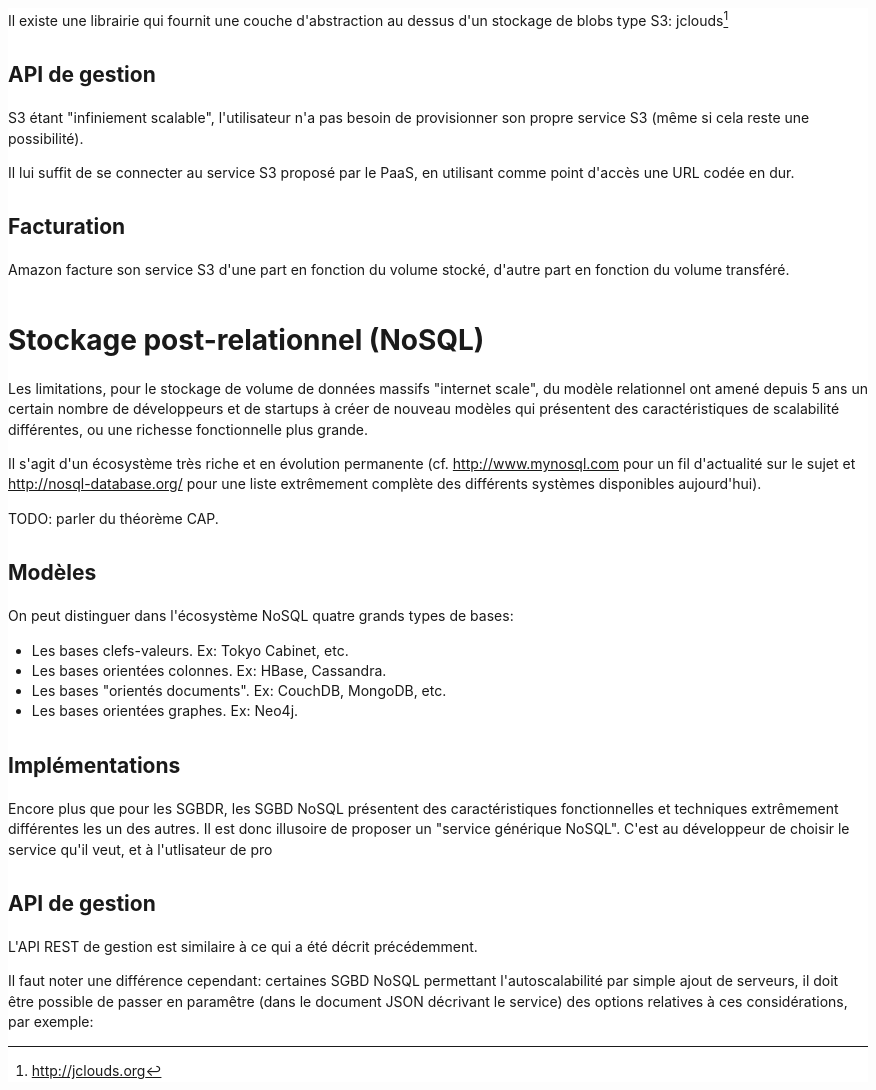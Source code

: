 Il existe une librairie qui fournit une couche d'abstraction au dessus d'un stockage de blobs type S3: jclouds[^4]

[^4]: <http://jclouds.org>

## API de gestion

S3 étant "infiniement scalable", l'utilisateur n'a pas besoin de provisionner son propre service S3 (même si cela reste une possibilité).

Il lui suffit de se connecter au service S3 proposé par le PaaS, en utilisant comme point d'accès une URL codée en dur.

## Facturation

Amazon facture son service S3 d'une part en fonction du volume stocké, d'autre part en fonction du volume transféré.



# Stockage post-relationnel (NoSQL)

Les limitations, pour le stockage de volume de données massifs "internet scale", du modèle relationnel ont amené depuis 5 ans un certain nombre de développeurs et de startups à créer de nouveau modèles qui présentent des caractéristiques de scalabilité différentes, ou une richesse fonctionnelle plus grande.

Il s'agit d'un écosystème très riche et en évolution permanente (cf. <http://www.mynosql.com> pour un fil d'actualité sur le sujet et <http://nosql-database.org/> pour une liste extrêmement complète des différents systèmes disponibles aujourd'hui).

TODO: parler du théorème CAP.

## Modèles

On peut distinguer dans l'écosystème NoSQL quatre grands types de bases:

- Les bases clefs-valeurs. Ex: Tokyo Cabinet, etc.
- Les bases orientées colonnes. Ex: HBase, Cassandra.
- Les bases "orientés documents". Ex: CouchDB, MongoDB, etc.
- Les bases orientées graphes. Ex: Neo4j.

## Implémentations

Encore plus que pour les SGBDR, les SGBD NoSQL présentent des caractéristiques fonctionnelles et techniques extrêmement différentes les un des autres. Il est donc illusoire de proposer un "service générique NoSQL". C'est au développeur de choisir le service qu'il veut, et à l'utlisateur de pro

## API de gestion

L'API REST de gestion est similaire à ce qui a été décrit précédemment.

Il faut noter une différence cependant: certaines SGBD NoSQL permettant l'autoscalabilité par simple ajout de serveurs, il doit être possible de passer en paramêtre (dans le document JSON décrivant le service) des options relatives à ces considérations, par exemple:


[^5]: <http://en.wikipedia.org/wiki/DevOps>
[^0]: Michael Stonebraker, *The End of a DBMS Era (Might be Upon Us)*, <http://cacm.acm.org/blogs/blog-cacm/32212-the-end-of-a-dbms-era-might-be-upon-us/fulltext>
[^1]: La situation est rendue un peu plus compliquée suite au rachat de Sun par Oracle et aux nombreux forks qui ont suivi: Drizzle, Skysql, MariaDB, etc.
[^2]: Par exemple, le cas d'utilisation SP4.1 (Nuxeo) exprime une préférence nette pour Postgresql, alors que le cas SP4.2 (XWiki) semble plutôt privilégier MySQL.
[^3]: <http://www.flamingspork.com/blog/2011/04/21/http-json-alsosql-interface-to-drizzle/>.